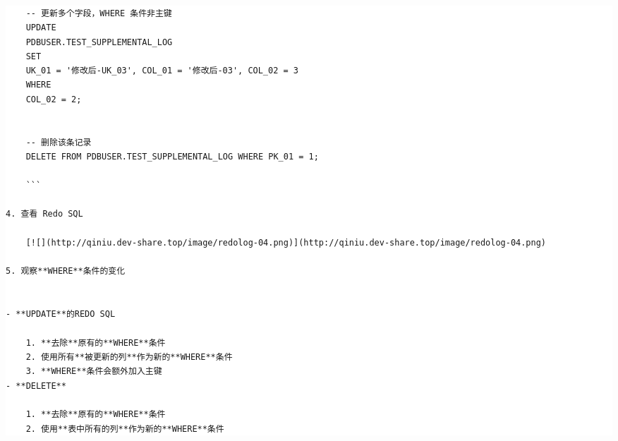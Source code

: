         -- 更新多个字段，WHERE 条件非主键
        UPDATE
        PDBUSER.TEST_SUPPLEMENTAL_LOG
        SET
        UK_01 = '修改后-UK_03', COL_01 = '修改后-03', COL_02 = 3
        WHERE
        COL_02 = 2;
        
        
        -- 删除该条记录
        DELETE FROM PDBUSER.TEST_SUPPLEMENTAL_LOG WHERE PK_01 = 1;
        
        ```
        
    4. 查看 Redo SQL
        
        [![](http://qiniu.dev-share.top/image/redolog-04.png)](http://qiniu.dev-share.top/image/redolog-04.png)
        
    5. 观察**WHERE**条件的变化
        
    
    - **UPDATE**的REDO SQL
        
        1. **去除**原有的**WHERE**条件
        2. 使用所有**被更新的列**作为新的**WHERE**条件
        3. **WHERE**条件会额外加入主键
    - **DELETE**
        
        1. **去除**原有的**WHERE**条件
        2. 使用**表中所有的列**作为新的**WHERE**条件

